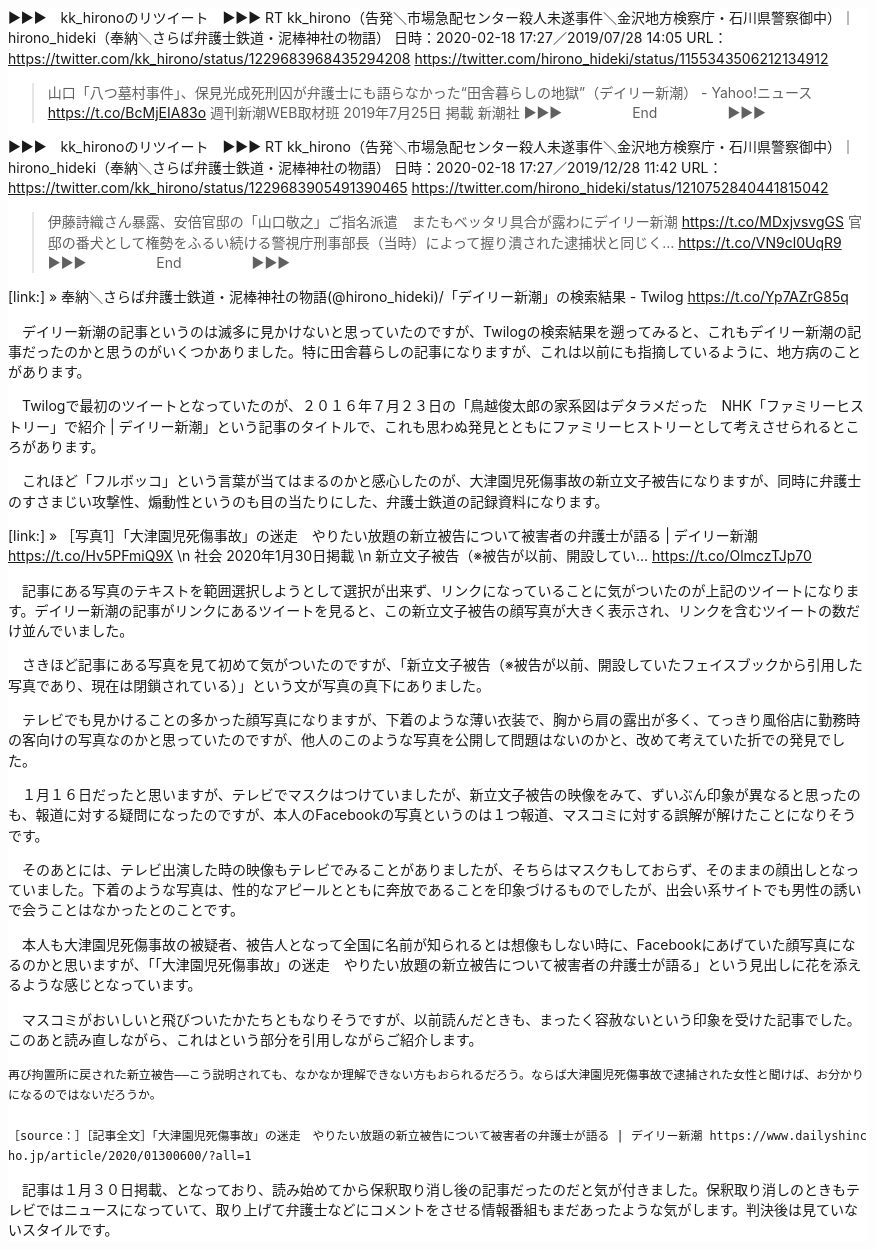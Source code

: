 ▶▶▶　kk_hironoのリツイート　▶▶▶
RT kk_hirono（告発＼市場急配センター殺人未遂事件＼金沢地方検察庁・石川県警察御中）｜hirono_hideki（奉納＼さらば弁護士鉄道・泥棒神社の物語） 日時：2020-02-18 17:27／2019/07/28 14:05 URL： https://twitter.com/kk_hirono/status/1229683968435294208 https://twitter.com/hirono_hideki/status/1155343506212134912
> 山口「八つ墓村事件」、保見光成死刑囚が弁護士にも語らなかった“田舎暮らしの地獄”（デイリー新潮） - Yahoo!ニュース https://t.co/BcMjEIA83o 週刊新潮WEB取材班  2019年7月25日 掲載  新潮社
▶▶▶　　　　　End　　　　　▶▶▶

▶▶▶　kk_hironoのリツイート　▶▶▶
RT kk_hirono（告発＼市場急配センター殺人未遂事件＼金沢地方検察庁・石川県警察御中）｜hirono_hideki（奉納＼さらば弁護士鉄道・泥棒神社の物語） 日時：2020-02-18 17:27／2019/12/28 11:42 URL： https://twitter.com/kk_hirono/status/1229683905491390465 https://twitter.com/hirono_hideki/status/1210752840441815042
> 伊藤詩織さん暴露、安倍官邸の「山口敬之」ご指名派遣　またもベッタリ具合が露わにデイリー新潮 https://t.co/MDxjvsvgGS 官邸の番犬として権勢をふるい続ける警視庁刑事部長（当時）によって握り潰された逮捕状と同じく… https://t.co/VN9cl0UqR9
▶▶▶　　　　　End　　　　　▶▶▶

[link:] » 奉納＼さらば弁護士鉄道・泥棒神社の物語(@hirono_hideki)/「デイリー新潮」の検索結果 - Twilog https://t.co/Yp7AZrG85q

　デイリー新潮の記事というのは滅多に見かけないと思っていたのですが、Twilogの検索結果を遡ってみると、これもデイリー新潮の記事だったのかと思うのがいくつかありました。特に田舎暮らしの記事になりますが、これは以前にも指摘しているように、地方病のことがあります。

　Twilogで最初のツイートとなっていたのが、２０１６年７月２３日の「鳥越俊太郎の家系図はデタラメだった　NHK「ファミリーヒストリー」で紹介 | デイリー新潮」という記事のタイトルで、これも思わぬ発見とともにファミリーヒストリーとして考えさせられるところがあります。

　これほど「フルボッコ」という言葉が当てはまるのかと感心したのが、大津園児死傷事故の新立文子被告になりますが、同時に弁護士のすさまじい攻撃性、煽動性というのも目の当たりにした、弁護士鉄道の記録資料になります。

[link:] » ［写真1］「大津園児死傷事故」の迷走　やりたい放題の新立被告について被害者の弁護士が語る | デイリー新潮 https://t.co/Hv5PFmiQ9X \n 社会 2020年1月30日掲載 \n 新立文子被告（※被告が以前、開設してい… https://t.co/OlmczTJp70

　記事にある写真のテキストを範囲選択しようとして選択が出来ず、リンクになっていることに気がついたのが上記のツイートになります。デイリー新潮の記事がリンクにあるツイートを見ると、この新立文子被告の顔写真が大きく表示され、リンクを含むツイートの数だけ並んでいました。

　さきほど記事にある写真を見て初めて気がついたのですが、「新立文子被告（※被告が以前、開設していたフェイスブックから引用した写真であり、現在は閉鎖されている）」という文が写真の真下にありました。

　テレビでも見かけることの多かった顔写真になりますが、下着のような薄い衣装で、胸から肩の露出が多く、てっきり風俗店に勤務時の客向けの写真なのかと思っていたのですが、他人のこのような写真を公開して問題はないのかと、改めて考えていた折での発見でした。

　１月１６日だったと思いますが、テレビでマスクはつけていましたが、新立文子被告の映像をみて、ずいぶん印象が異なると思ったのも、報道に対する疑問になったのですが、本人のFacebookの写真というのは１つ報道、マスコミに対する誤解が解けたことになりそうです。

　そのあとには、テレビ出演した時の映像もテレビでみることがありましたが、そちらはマスクもしておらず、そのままの顔出しとなっていました。下着のような写真は、性的なアピールとともに奔放であることを印象づけるものでしたが、出会い系サイトでも男性の誘いで会うことはなかったとのことです。

　本人も大津園児死傷事故の被疑者、被告人となって全国に名前が知られるとは想像もしない時に、Facebookにあげていた顔写真になるのかと思いますが、「「大津園児死傷事故」の迷走　やりたい放題の新立被告について被害者の弁護士が語る」という見出しに花を添えるような感じとなっています。

　マスコミがおいしいと飛びついたかたちともなりそうですが、以前読んだときも、まったく容赦ないという印象を受けた記事でした。このあと読み直しながら、これはという部分を引用しながらご紹介します。

```
再び拘置所に戻された新立被告――こう説明されても、なかなか理解できない方もおられるだろう。ならば大津園児死傷事故で逮捕された女性と聞けば、お分かりになるのではないだろうか。

［source：］［記事全文］「大津園児死傷事故」の迷走　やりたい放題の新立被告について被害者の弁護士が語る | デイリー新潮 https://www.dailyshincho.jp/article/2020/01300600/?all=1
```

　記事は１月３０日掲載、となっており、読み始めてから保釈取り消し後の記事だったのだと気が付きました。保釈取り消しのときもテレビではニュースになっていて、取り上げて弁護士などにコメントをさせる情報番組もまだあったような気がします。判決後は見ていないスタイルです。
